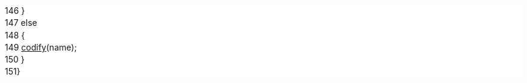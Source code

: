 <div class="doxyCodeLine"><span class="doxyLineNumber">146</span><span class="doxyLineContent"><span class="doxyHighlight">  }</span></span></div>
<div class="doxyCodeLine"><span class="doxyLineNumber">147</span><span class="doxyLineContent"><span class="doxyHighlight">  </span><span class="doxyHighlightKeywordFlow">else</span></span></div>
<div class="doxyCodeLine"><span class="doxyLineNumber">148</span><span class="doxyLineContent"><span class="doxyHighlight">  {</span></span></div>
<div class="doxyCodeLine"><span class="doxyLineNumber">149</span><span class="doxyLineContent"><span class="doxyHighlight">    <a href="#acaccd6e77d3f7f597669a7c541b623a1">codify</a>(name);</span></span></div>
<div class="doxyCodeLine"><span class="doxyLineNumber">150</span><span class="doxyLineContent"><span class="doxyHighlight">  }</span></span></div>
<div class="doxyCodeLine"><span class="doxyLineNumber">151</span><span class="doxyLineContent"><span class="doxyHighlight">}</span></span></div>

</div>


